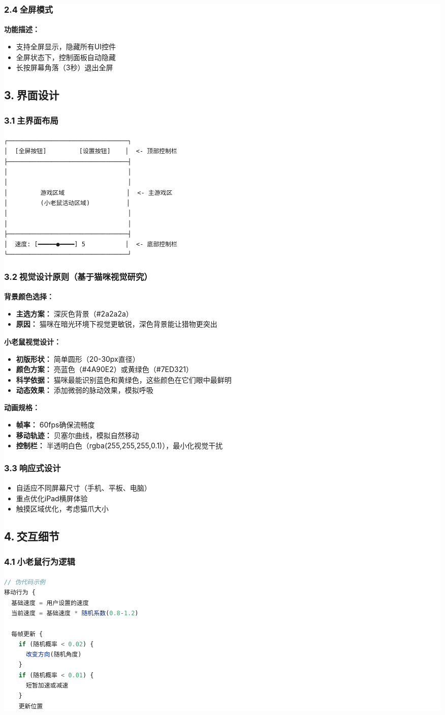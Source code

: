 ### 2.4 全屏模式
**功能描述：**
- 支持全屏显示，隐藏所有UI控件
- 全屏状态下，控制面板自动隐藏
- 长按屏幕角落（3秒）退出全屏

## 3. 界面设计

### 3.1 主界面布局
```
┌─────────────────────────────────┐
│  [全屏按钮]         [设置按钮]    │  <- 顶部控制栏
├─────────────────────────────────┤
│                                 │
│                                 │
│         游戏区域                 │  <- 主游戏区
│         (小老鼠活动区域)          │
│                                 │
│                                 │
├─────────────────────────────────┤
│  速度: [━━━━━●━━━━] 5           │  <- 底部控制栏
└─────────────────────────────────┘
```

### 3.2 视觉设计原则（基于猫咪视觉研究）
**背景颜色选择：**
- **主选方案：** 深灰色背景（#2a2a2a）
- **原因：** 猫咪在暗光环境下视觉更敏锐，深色背景能让猎物更突出

**小老鼠视觉设计：**
- **初版形状：** 简单圆形（20-30px直径）
- **颜色方案：** 亮蓝色（#4A90E2）或黄绿色（#7ED321）
- **科学依据：** 猫咪最能识别蓝色和黄绿色，这些颜色在它们眼中最鲜明
- **动态效果：** 添加微弱的脉动效果，模拟呼吸

**动画规格：**
- **帧率：** 60fps确保流畅度
- **移动轨迹：** 贝塞尔曲线，模拟自然移动
- **控制栏：** 半透明白色（rgba(255,255,255,0.1)），最小化视觉干扰

### 3.3 响应式设计
- 自适应不同屏幕尺寸（手机、平板、电脑）
- 重点优化iPad横屏体验
- 触摸区域优化，考虑猫爪大小

## 4. 交互细节

### 4.1 小老鼠行为逻辑
```javascript
// 伪代码示例
移动行为 {
  基础速度 = 用户设置的速度
  当前速度 = 基础速度 * 随机系数(0.8-1.2)
  
  每帧更新 {
    if (随机概率 < 0.02) {
      改变方向(随机角度)
    }
    if (随机概率 < 0.01) {
      短暂加速或减速
    }
    更新位置
```